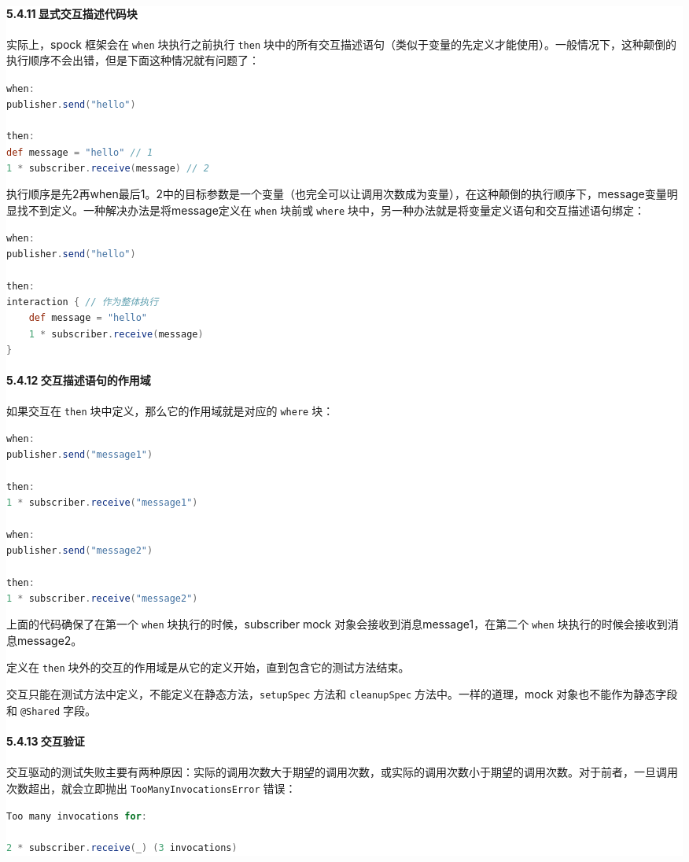 #### 5.4.11 显式交互描述代码块

实际上，spock 框架会在 `when` 块执行之前执行 `then` 块中的所有交互描述语句（类似于变量的先定义才能使用）。一般情况下，这种颠倒的执行顺序不会出错，但是下面这种情况就有问题了：

```groovy
when:
publisher.send("hello")

then:
def message = "hello" // 1
1 * subscriber.receive(message) // 2
```

执行顺序是先2再when最后1。2中的目标参数是一个变量（也完全可以让调用次数成为变量），在这种颠倒的执行顺序下，message变量明显找不到定义。一种解决办法是将message定义在 `when` 块前或 `where` 块中，另一种办法就是将变量定义语句和交互描述语句绑定：

```groovy
when:
publisher.send("hello")

then:
interaction { // 作为整体执行
    def message = "hello"
    1 * subscriber.receive(message)
}
```

#### 5.4.12 交互描述语句的作用域

如果交互在 `then` 块中定义，那么它的作用域就是对应的 `where` 块：

```groovy
when:
publisher.send("message1")

then:
1 * subscriber.receive("message1")

when:
publisher.send("message2")

then:
1 * subscriber.receive("message2")
```

上面的代码确保了在第一个 `when` 块执行的时候，subscriber mock 对象会接收到消息message1，在第二个 `when` 块执行的时候会接收到消息message2。

定义在 `then` 块外的交互的作用域是从它的定义开始，直到包含它的测试方法结束。

交互只能在测试方法中定义，不能定义在静态方法，`setupSpec` 方法和 `cleanupSpec` 方法中。一样的道理，mock 对象也不能作为静态字段和 `@Shared` 字段。

#### 5.4.13 交互验证

交互驱动的测试失败主要有两种原因：实际的调用次数大于期望的调用次数，或实际的调用次数小于期望的调用次数。对于前者，一旦调用次数超出，就会立即抛出 `TooManyInvocationsError` 错误：

```groovy
Too many invocations for:

2 * subscriber.receive(_) (3 invocations)
```
